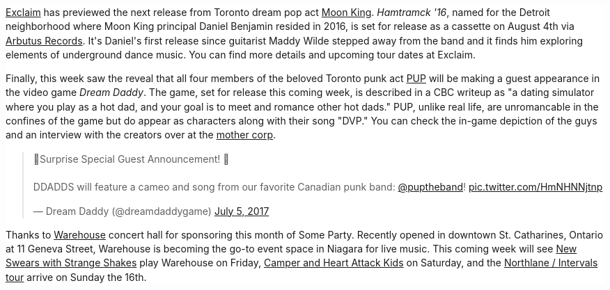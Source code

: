 [Exclaim](http://exclaim.ca/music/article/moon_king_signs_to_arbutus_for_hamtramck_16_tape) has previewed the next release from Toronto dream pop act [Moon King](https://moon-king.bandcamp.com/). *Hamtramck '16*, named for the Detroit neighborhood where Moon King principal Daniel Benjamin resided in 2016, is set for release as a cassette on August 4th via [Arbutus Records](https://arbutusrecords.com/). It's Daniel's first release since guitarist Maddy Wilde stepped away from the band and it finds him exploring elements of underground dance music. You can find more details and upcoming tour dates at Exclaim.

<iframe width="1280" height="720" src="https://www.youtube.com/embed/Vny8StvRAzY?rel=0" frameborder="0" allowfullscreen></iframe>

Finally, this week saw the reveal that all four members of the beloved Toronto punk act [PUP](http://www.puptheband.com/) will be making a guest appearance in the video game *Dream Daddy*. The game, set for release this coming week, is described in a CBC writeup as "a dating simulator where you play as a hot dad, and your goal is to meet and romance other hot dads." PUP, unlike real life, are unromancable in the confines of the game but do appear as characters along with their song "DVP." You can check the in-game depiction of the guys and an interview with the creators over at the [mother corp](http://www.cbc.ca/news/entertainment/pup-band-dream-daddy-1.4194856).

<blockquote class="twitter-tweet" data-lang="en"><p lang="en" dir="ltr">📢Surprise Special Guest Announcement! 📢<br><br>DDADDS will feature a cameo and song from our favorite Canadian punk band: <a href="https://twitter.com/puptheband">@puptheband</a>! <a href="https://t.co/HmNHNNjtnp">pic.twitter.com/HmNHNNjtnp</a></p>&mdash; Dream Daddy (@dreamdaddygame) <a href="https://twitter.com/dreamdaddygame/status/882686546339667968">July 5, 2017</a></blockquote>
<script async src="//platform.twitter.com/widgets.js" charset="utf-8"></script>

Thanks to [Warehouse](https://www.facebook.com/warehouseniagara/) concert hall for sponsoring this month of Some Party.  Recently opened in downtown St. Catharines, Ontario at 11 Geneva Street, Warehouse is becoming the go-to event space in Niagara for live music. This coming week will see [New Swears with Strange Shakes](https://www.facebook.com/events/1895295460686074/?acontext=%7B%22source%22%3A5%2C%22page_id_source%22%3A1808580682706151%2C%22action_history%22%3A[%7B%22surface%22%3A%22page%22%2C%22mechanism%22%3A%22main_list%22%2C%22extra_data%22%3A%22%7B%5C%22page_id%5C%22%3A1808580682706151%2C%5C%22tour_id%5C%22%3Anull%7D%22%7D]%2C%22has_source%22%3Atrue%7D) play Warehouse on Friday, [Camper and Heart Attack Kids](https://www.facebook.com/events/461100304224283/?acontext=%7B%22source%22%3A5%2C%22page_id_source%22%3A1808580682706151%2C%22action_history%22%3A[%7B%22surface%22%3A%22page%22%2C%22mechanism%22%3A%22main_list%22%2C%22extra_data%22%3A%22%7B%5C%22page_id%5C%22%3A1808580682706151%2C%5C%22tour_id%5C%22%3Anull%7D%22%7D]%2C%22has_source%22%3Atrue%7D) on Saturday, and the [Northlane / Intervals tour](https://www.facebook.com/events/391359744581992/?acontext=%7B%22source%22%3A5%2C%22page_id_source%22%3A1808580682706151%2C%22action_history%22%3A[%7B%22surface%22%3A%22page%22%2C%22mechanism%22%3A%22main_list%22%2C%22extra_data%22%3A%22%7B%5C%22page_id%5C%22%3A1808580682706151%2C%5C%22tour_id%5C%22%3Anull%7D%22%7D]%2C%22has_source%22%3Atrue%7D) arrive on Sunday the 16th.
